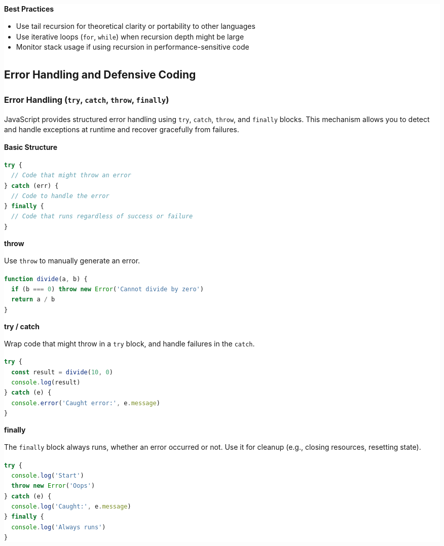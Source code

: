 **Best Practices**

- Use tail recursion for theoretical clarity or portability to other languages
- Use iterative loops (`for`, `while`) when recursion depth might be large
- Monitor stack usage if using recursion in performance-sensitive code

## Error Handling and Defensive Coding

### Error Handling (`try`, `catch`, `throw`, `finally`)

JavaScript provides structured error handling using `try`, `catch`, `throw`, and `finally` blocks. This mechanism allows you to detect and handle exceptions at runtime and recover gracefully from failures.

**Basic Structure**

```js
try {
  // Code that might throw an error
} catch (err) {
  // Code to handle the error
} finally {
  // Code that runs regardless of success or failure
}
```

**throw**

Use `throw` to manually generate an error.

```js
function divide(a, b) {
  if (b === 0) throw new Error('Cannot divide by zero')
  return a / b
}
```

**try / catch**

Wrap code that might throw in a `try` block, and handle failures in the `catch`.

```js
try {
  const result = divide(10, 0)
  console.log(result)
} catch (e) {
  console.error('Caught error:', e.message)
}
```

**finally**

The `finally` block always runs, whether an error occurred or not. Use it for cleanup (e.g., closing resources, resetting state).

```js
try {
  console.log('Start')
  throw new Error('Oops')
} catch (e) {
  console.log('Caught:', e.message)
} finally {
  console.log('Always runs')
}
```
